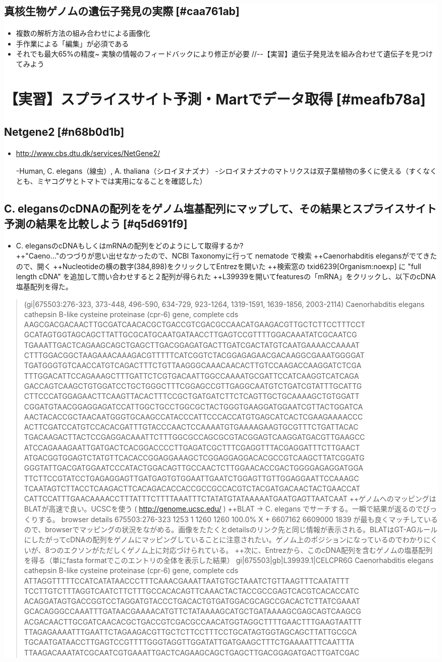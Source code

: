 ## 真核生物ゲノムの遺伝子発見の実際 [#caa761ab]
- 複数の解析方法の組み合わせによる画像化
- 手作業による「編集」が必須である
- それでも最大65%の精度~
実験の情報のフィードバックにより修正が必要
//--【実習】遺伝子発見法を組み合わせて遺伝子を見つけてみよう

# 【実習】スプライスサイト予測・Martでデータ取得 [#meafb78a]

## Netgene2 [#n68b0d1b]

- http://www.cbs.dtu.dk/services/NetGene2/

    -Human, C. elegans（線虫）, A. thaliana（シロイヌナズナ）
    -シロイヌナズナのマトリクスは双子葉植物の多くに使える（すくなくとも、ミヤコグサとトマトでは実用になることを確認した）

## C. elegansのcDNAの配列ををゲノム塩基配列にマップして、その結果とスプライスサイト予測の結果を比較しよう [#q5d691f9]

- C. elegansのcDNAもしくはmRNAの配列をどのようにして取得するか?<br>
++"Caeno..."のつづりが思い出せなかったので、NCBI Taxonomyに行って nematode で検索
++Caenorhabditis elegansがでてきたので、開く
++Nucleotideの横の数字(384,898)をクリックしてEntrezを開いた
++検索窓の txid6239[Organism:noexp] に "full length cDNA" を追加して問い合わせすると２配列が得られた
++L39939を開いてfeaturesの「mRNA」をクリックし、以下のcDNA塩基配列を得た。
 >(gi|675503:276-323, 373-448, 496-590, 634-729, 923-1264, 1319-1591, 1639-1856, 2003-2114) Caenorhabditis elegans cathepsin B-like cysteine proteinase (cpr-6) gene, complete cds
 AAGCGACGACAACTTGCGATCAACACGCTGACCGTCGACGCCAACATGAAGACGTTGCTCTTCCTTTCCT
 GCATAGTGGTAGCAGCTTATTGCGCATGCAATGATAACCTTGAGTCCGTTTTGGACAAATATCGCAATCG
 TGAAATTGACTCAGAAGCAGCTGAGCTTGACGGAGATGACTTGATCGACTATGTCAATGAAAACCAAAAT
 CTTTGGACGGCTAAGAAACAAAGACGTTTTTCATCGGTCTACGGAGAGAACGACAAGGCGAAATGGGGAT
 TGATGGGTGTCAACCATGTCAGACTTTCTGTTAAGGGCAAACAACACTTGTCCAAGACCAAGGATCTCGA
 TTTGGACATTCCAGAAAGCTTTGATTCTCGTGACAATTGGCCAAAATGCGATTCCATCAAGGTCATCAGA
 GACCAGTCAAGCTGTGGATCCTGCTGGGCTTTCGGAGCCGTTGAGGCAATGTCTGATCGTATTTGCATTG
 CTTCCCATGGAGAACTTCAAGTTACACTTTCCGCTGATGATCTTCTCAGTTGCTGCAAAAGCTGTGGATT
 CGGATGTAACGGAGGAGATCCATTGGCTGCCTGGCGCTACTGGGTGAAGGATGGAATCGTTACTGGATCA
 AACTACACCGCTAACAATGGGTGCAAGCCATACCCATTCCCACCATGTGAGCATCACTCGAAGAAAACCC
 ACTTCGATCCATGTCCACACGATTTGTACCCAACTCCAAAATGTGAAAAGAAGTGCGTTTCTGATTACAC
 TGACAAGACTTACTCCGAGGACAAATTCTTTGGCGCCAGCGCGTACGGAGTCAAGGATGACGTTGAAGCC
 ATCCAGAAAGAATTGATGACTCACGGACCCCTTGAGATCGCTTTCGAGGTTTACGAGGATTTCTTGAACT
 ATGACGGTGGAGTCTATGTTCACACCGGAGGAAAGCTCGGAGGAGGACACGCCGTCAAGCTTATCGGATG
 GGGTATTGACGATGGAATCCCATACTGGACAGTTGCCAACTCTTGGAACACCGACTGGGGAGAGGATGGA
 TTCTTCCGTATCCTGAGAGGAGTTGATGAGTGTGGAATTGAATCTGGAGTTGTTGGAGGAATTCCAAAGC
 TCAATAGTCTTACCTCAAGACTTCACAGACACCACCGCCGCCACGTCTACGATGACAACTACTGAACCAT
 CATTCCATTTGAACAAAACCTTTATTTCTTTTAAATTTCTATATGTATAAAAATGAATGAGTTAATCAAT
++ゲノムへのマッピングはBLATが高速で良い。UCSCを使う ( http://genome.ucsc.edu/ )
++BLAT -> C. elegans でサーチする。一瞬で結果が返るのでびっくりする。
 browser details 675503:276-323  1253     1  1260  1260 100.0%     X   +    6607162   6609000   1839
が最も良くマッチしているので、browserでマッピングの状況をながめる。画像をたたくとdetailsのリンク先と同じ情報が表示される。BLATはGT-AGルールにしたがってcDNAの配列をゲノムにマッピングしていることに注意されたい。ゲノム上のポジションになっているのでわかりにくいが、8つのエクソンがただしくゲノム上に対応づけられている。
++次に、Entrezから、このcDNA配列を含むゲノムの塩基配列を得る（単にfasta formatでこのエントリの全体を表示した結果）
 >gi|675503|gb|L39939.1|CELCPR6G Caenorhabditis elegans cathepsin B-like cysteine proteinase (cpr-6) gene, complete cds
 ATTAGGTTTTTCCATCATATAACCCTTTCAAACGAAATTAATGTGCTAAATCTGTTAAGTTTCAATATTT
 TCCTTGTCTTTAGGTCAATCTTCTTTGCCACACAGTTCAAACTACTACCGCCGAGTCACGTCACACCATC
 ACAGGATAGTGACCGGTCCTAGGATGTACCCTGACACTGTGATGGACGCAGCCGACACTCTTATCGAAAT
 GCACAGGGCCAAATTTGATAACGAAAACATGTTCTATAAAAGCATGCTGATAAAAGCGAGCAGTCAAGCG
 ACGACAACTTGCGATCAACACGCTGACCGTCGACGCCAACATGGTAGGCTTTTGAACTTTGAAGTAATTT
 TTAGAGAAAATTTGAATTCTAGAAGACGTTGCTCTTCCTTTCCTGCATAGTGGTAGCAGCTTATTGCGCA
 TGCAATGATAACCTTGAGTCCGTTTTGGGTAGGTTGGATATTGATGAAGCTTTCTGAAAATTTCAATTTA
 TTAAGACAAATATCGCAATCGTGAAATTGACTCAGAAGCAGCTGAGCTTGACGGAGATGACTTGATCGAC